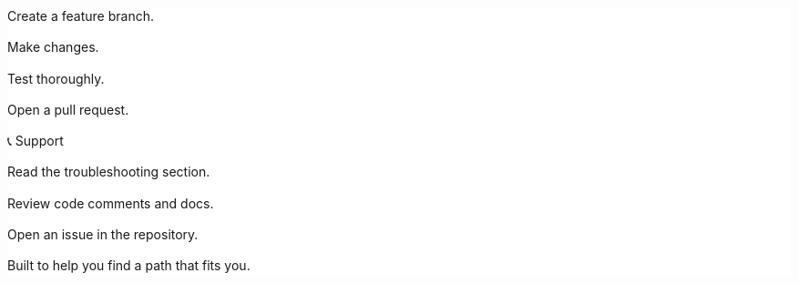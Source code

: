 Create a feature branch.

Make changes.

Test thoroughly.

Open a pull request.

📞 Support

Read the troubleshooting section.

Review code comments and docs.

Open an issue in the repository.

Built to help you find a path that fits you.
